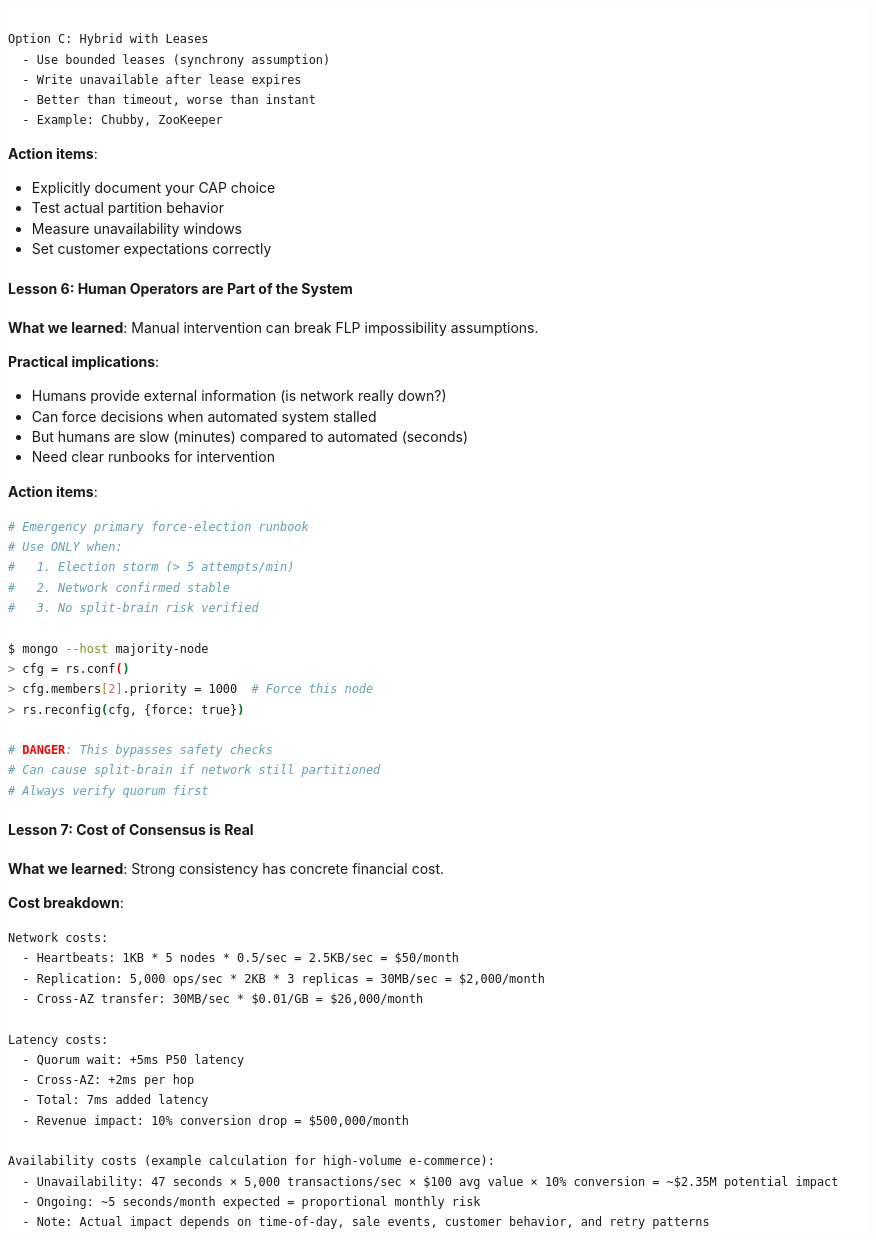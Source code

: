 ```

Option C: Hybrid with Leases
  - Use bounded leases (synchrony assumption)
  - Write unavailable after lease expires
  - Better than timeout, worse than instant
  - Example: Chubby, ZooKeeper
```

**Action items**:
- Explicitly document your CAP choice
- Test actual partition behavior
- Measure unavailability windows
- Set customer expectations correctly

#### Lesson 6: Human Operators are Part of the System

**What we learned**: Manual intervention can break FLP impossibility assumptions.

**Practical implications**:
- Humans provide external information (is network really down?)
- Can force decisions when automated system stalled
- But humans are slow (minutes) compared to automated (seconds)
- Need clear runbooks for intervention

**Action items**:
```bash
# Emergency primary force-election runbook
# Use ONLY when:
#   1. Election storm (> 5 attempts/min)
#   2. Network confirmed stable
#   3. No split-brain risk verified

$ mongo --host majority-node
> cfg = rs.conf()
> cfg.members[2].priority = 1000  # Force this node
> rs.reconfig(cfg, {force: true})

# DANGER: This bypasses safety checks
# Can cause split-brain if network still partitioned
# Always verify quorum first
```

#### Lesson 7: Cost of Consensus is Real

**What we learned**: Strong consistency has concrete financial cost.

**Cost breakdown**:
```
Network costs:
  - Heartbeats: 1KB * 5 nodes * 0.5/sec = 2.5KB/sec = $50/month
  - Replication: 5,000 ops/sec * 2KB * 3 replicas = 30MB/sec = $2,000/month
  - Cross-AZ transfer: 30MB/sec * $0.01/GB = $26,000/month

Latency costs:
  - Quorum wait: +5ms P50 latency
  - Cross-AZ: +2ms per hop
  - Total: 7ms added latency
  - Revenue impact: 10% conversion drop = $500,000/month

Availability costs (example calculation for high-volume e-commerce):
  - Unavailability: 47 seconds × 5,000 transactions/sec × $100 avg value × 10% conversion = ~$2.35M potential impact
  - Ongoing: ~5 seconds/month expected = proportional monthly risk
  - Note: Actual impact depends on time-of-day, sale events, customer behavior, and retry patterns
```
